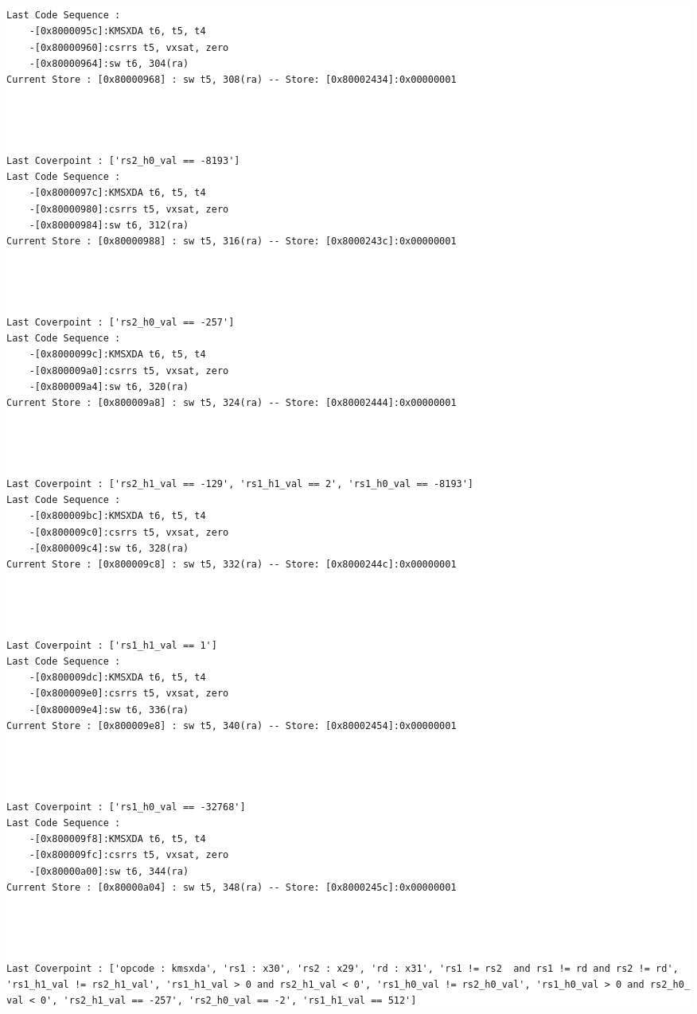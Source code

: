 ```
Last Code Sequence : 
	-[0x8000095c]:KMSXDA t6, t5, t4
	-[0x80000960]:csrrs t5, vxsat, zero
	-[0x80000964]:sw t6, 304(ra)
Current Store : [0x80000968] : sw t5, 308(ra) -- Store: [0x80002434]:0x00000001




Last Coverpoint : ['rs2_h0_val == -8193']
Last Code Sequence : 
	-[0x8000097c]:KMSXDA t6, t5, t4
	-[0x80000980]:csrrs t5, vxsat, zero
	-[0x80000984]:sw t6, 312(ra)
Current Store : [0x80000988] : sw t5, 316(ra) -- Store: [0x8000243c]:0x00000001




Last Coverpoint : ['rs2_h0_val == -257']
Last Code Sequence : 
	-[0x8000099c]:KMSXDA t6, t5, t4
	-[0x800009a0]:csrrs t5, vxsat, zero
	-[0x800009a4]:sw t6, 320(ra)
Current Store : [0x800009a8] : sw t5, 324(ra) -- Store: [0x80002444]:0x00000001




Last Coverpoint : ['rs2_h1_val == -129', 'rs1_h1_val == 2', 'rs1_h0_val == -8193']
Last Code Sequence : 
	-[0x800009bc]:KMSXDA t6, t5, t4
	-[0x800009c0]:csrrs t5, vxsat, zero
	-[0x800009c4]:sw t6, 328(ra)
Current Store : [0x800009c8] : sw t5, 332(ra) -- Store: [0x8000244c]:0x00000001




Last Coverpoint : ['rs1_h1_val == 1']
Last Code Sequence : 
	-[0x800009dc]:KMSXDA t6, t5, t4
	-[0x800009e0]:csrrs t5, vxsat, zero
	-[0x800009e4]:sw t6, 336(ra)
Current Store : [0x800009e8] : sw t5, 340(ra) -- Store: [0x80002454]:0x00000001




Last Coverpoint : ['rs1_h0_val == -32768']
Last Code Sequence : 
	-[0x800009f8]:KMSXDA t6, t5, t4
	-[0x800009fc]:csrrs t5, vxsat, zero
	-[0x80000a00]:sw t6, 344(ra)
Current Store : [0x80000a04] : sw t5, 348(ra) -- Store: [0x8000245c]:0x00000001




Last Coverpoint : ['opcode : kmsxda', 'rs1 : x30', 'rs2 : x29', 'rd : x31', 'rs1 != rs2  and rs1 != rd and rs2 != rd', 'rs1_h1_val != rs2_h1_val', 'rs1_h1_val > 0 and rs2_h1_val < 0', 'rs1_h0_val != rs2_h0_val', 'rs1_h0_val > 0 and rs2_h0_val < 0', 'rs2_h1_val == -257', 'rs2_h0_val == -2', 'rs1_h1_val == 512']
```